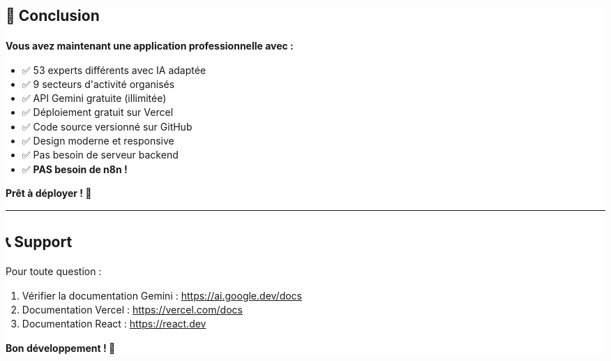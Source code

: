 
## 🎯 Conclusion

**Vous avez maintenant une application professionnelle avec :**
- ✅ 53 experts différents avec IA adaptée
- ✅ 9 secteurs d'activité organisés
- ✅ API Gemini gratuite (illimitée)
- ✅ Déploiement gratuit sur Vercel
- ✅ Code source versionné sur GitHub
- ✅ Design moderne et responsive
- ✅ Pas besoin de serveur backend
- ✅ **PAS besoin de n8n !**

**Prêt à déployer ! 🚀**

---

## 📞 Support

Pour toute question :
1. Vérifier la documentation Gemini : https://ai.google.dev/docs
2. Documentation Vercel : https://vercel.com/docs
3. Documentation React : https://react.dev

**Bon développement ! 🎉**

